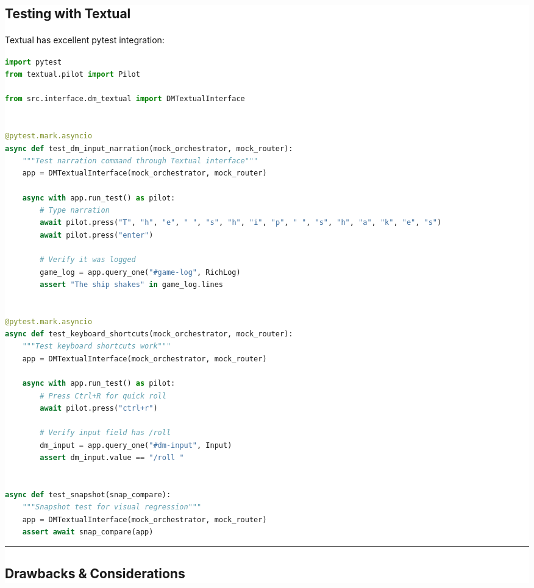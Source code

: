 
## Testing with Textual

Textual has excellent pytest integration:

```python
import pytest
from textual.pilot import Pilot

from src.interface.dm_textual import DMTextualInterface


@pytest.mark.asyncio
async def test_dm_input_narration(mock_orchestrator, mock_router):
    """Test narration command through Textual interface"""
    app = DMTextualInterface(mock_orchestrator, mock_router)

    async with app.run_test() as pilot:
        # Type narration
        await pilot.press("T", "h", "e", " ", "s", "h", "i", "p", " ", "s", "h", "a", "k", "e", "s")
        await pilot.press("enter")

        # Verify it was logged
        game_log = app.query_one("#game-log", RichLog)
        assert "The ship shakes" in game_log.lines


@pytest.mark.asyncio
async def test_keyboard_shortcuts(mock_orchestrator, mock_router):
    """Test keyboard shortcuts work"""
    app = DMTextualInterface(mock_orchestrator, mock_router)

    async with app.run_test() as pilot:
        # Press Ctrl+R for quick roll
        await pilot.press("ctrl+r")

        # Verify input field has /roll
        dm_input = app.query_one("#dm-input", Input)
        assert dm_input.value == "/roll "


async def test_snapshot(snap_compare):
    """Snapshot test for visual regression"""
    app = DMTextualInterface(mock_orchestrator, mock_router)
    assert await snap_compare(app)
```

---

## Drawbacks & Considerations
